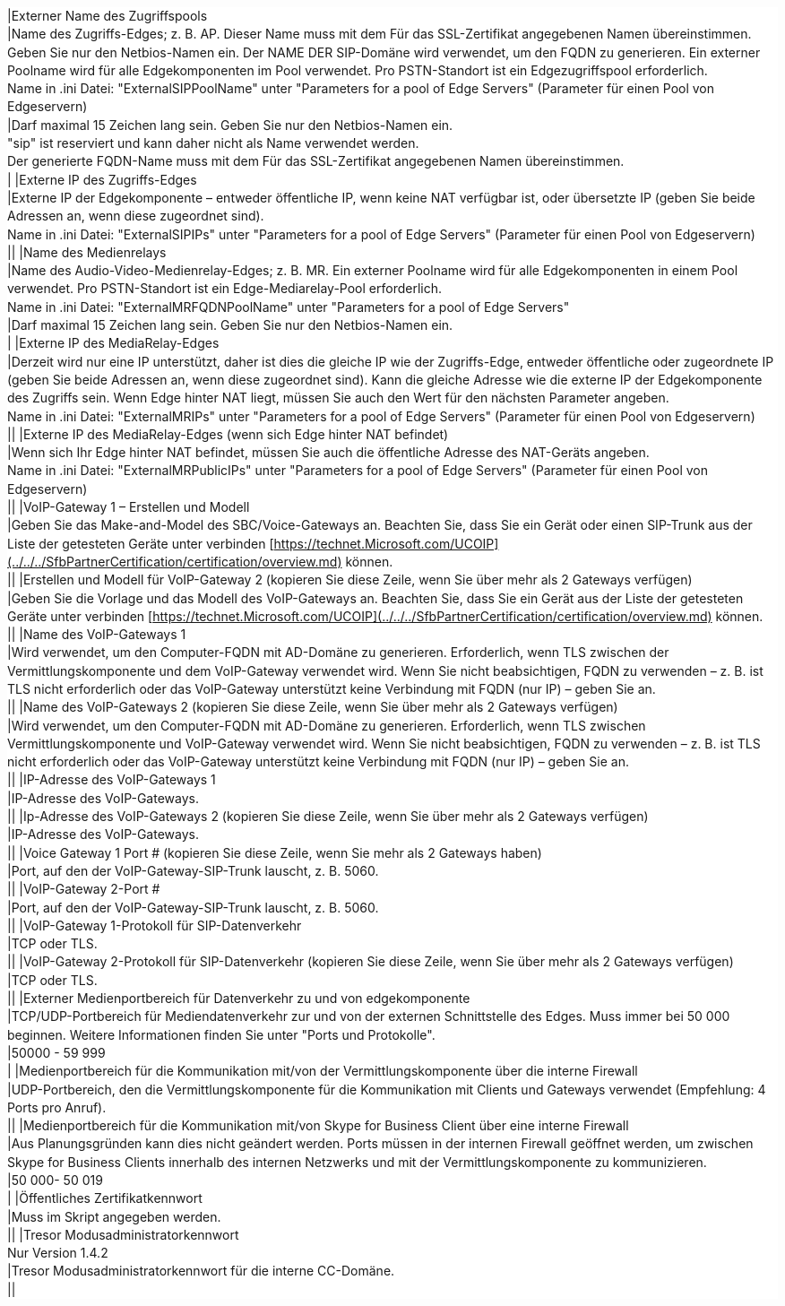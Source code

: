|Externer Name des Zugriffspools  <br/> |Name des Zugriffs-Edges; z. B. AP. Dieser Name muss mit dem Für das SSL-Zertifikat angegebenen Namen übereinstimmen. Geben Sie nur den Netbios-Namen ein. Der NAME DER SIP-Domäne wird verwendet, um den FQDN zu generieren. Ein externer Poolname wird für alle Edgekomponenten im Pool verwendet. Pro PSTN-Standort ist ein Edgezugriffspool erforderlich.  <br/> Name in .ini Datei: "ExternalSIPPoolName" unter "Parameters for a pool of Edge Servers" (Parameter für einen Pool von Edgeservern)  <br/> |Darf maximal 15 Zeichen lang sein. Geben Sie nur den Netbios-Namen ein.  <br/> "sip" ist reserviert und kann daher nicht als Name verwendet werden.  <br/> Der generierte FQDN-Name muss mit dem Für das SSL-Zertifikat angegebenen Namen übereinstimmen.  <br/> |
|Externe IP des Zugriffs-Edges  <br/> |Externe IP der Edgekomponente – entweder öffentliche IP, wenn keine NAT verfügbar ist, oder übersetzte IP (geben Sie beide Adressen an, wenn diese zugeordnet sind).  <br/> Name in .ini Datei: "ExternalSIPIPs" unter "Parameters for a pool of Edge Servers" (Parameter für einen Pool von Edgeservern)  <br/> ||
|Name des Medienrelays  <br/> |Name des Audio-Video-Medienrelay-Edges; z. B. MR. Ein externer Poolname wird für alle Edgekomponenten in einem Pool verwendet. Pro PSTN-Standort ist ein Edge-Mediarelay-Pool erforderlich.  <br/> Name in .ini Datei: "ExternalMRFQDNPoolName" unter "Parameters for a pool of Edge Servers"  <br/> |Darf maximal 15 Zeichen lang sein. Geben Sie nur den Netbios-Namen ein.  <br/> |
|Externe IP des MediaRelay-Edges  <br/> |Derzeit wird nur eine IP unterstützt, daher ist dies die gleiche IP wie der Zugriffs-Edge, entweder öffentliche oder zugeordnete IP (geben Sie beide Adressen an, wenn diese zugeordnet sind). Kann die gleiche Adresse wie die externe IP der Edgekomponente des Zugriffs sein. Wenn Edge hinter NAT liegt, müssen Sie auch den Wert für den nächsten Parameter angeben.  <br/> Name in .ini Datei: "ExternalMRIPs" unter "Parameters for a pool of Edge Servers" (Parameter für einen Pool von Edgeservern)  <br/> ||
|Externe IP des MediaRelay-Edges (wenn sich Edge hinter NAT befindet)  <br/> |Wenn sich Ihr Edge hinter NAT befindet, müssen Sie auch die öffentliche Adresse des NAT-Geräts angeben.  <br/> Name in .ini Datei: "ExternalMRPublicIPs" unter "Parameters for a pool of Edge Servers" (Parameter für einen Pool von Edgeservern)  <br/> ||
|VoIP-Gateway 1 – Erstellen und Modell  <br/> |Geben Sie das Make-and-Model des SBC/Voice-Gateways an. Beachten Sie, dass Sie ein Gerät oder einen SIP-Trunk aus der Liste der getesteten Geräte unter verbinden [https://technet.Microsoft.com/UCOIP](../../../SfbPartnerCertification/certification/overview.md) können.  <br/> ||
|Erstellen und Modell für VoIP-Gateway 2 (kopieren Sie diese Zeile, wenn Sie über mehr als 2 Gateways verfügen)  <br/> |Geben Sie die Vorlage und das Modell des VoIP-Gateways an. Beachten Sie, dass Sie ein Gerät aus der Liste der getesteten Geräte unter verbinden [https://technet.Microsoft.com/UCOIP](../../../SfbPartnerCertification/certification/overview.md) können.  <br/> ||
|Name des VoIP-Gateways 1  <br/> |Wird verwendet, um den Computer-FQDN mit AD-Domäne zu generieren. Erforderlich, wenn TLS zwischen der Vermittlungskomponente und dem VoIP-Gateway verwendet wird. Wenn Sie nicht beabsichtigen, FQDN zu verwenden – z. B. ist TLS nicht erforderlich oder das VoIP-Gateway unterstützt keine Verbindung mit FQDN (nur IP) – geben Sie an.  <br/> ||
|Name des VoIP-Gateways 2 (kopieren Sie diese Zeile, wenn Sie über mehr als 2 Gateways verfügen)  <br/> |Wird verwendet, um den Computer-FQDN mit AD-Domäne zu generieren. Erforderlich, wenn TLS zwischen Vermittlungskomponente und VoIP-Gateway verwendet wird. Wenn Sie nicht beabsichtigen, FQDN zu verwenden – z. B. ist TLS nicht erforderlich oder das VoIP-Gateway unterstützt keine Verbindung mit FQDN (nur IP) – geben Sie an.  <br/> ||
|IP-Adresse des VoIP-Gateways 1  <br/> |IP-Adresse des VoIP-Gateways.  <br/> ||
|Ip-Adresse des VoIP-Gateways 2 (kopieren Sie diese Zeile, wenn Sie über mehr als 2 Gateways verfügen)  <br/> |IP-Adresse des VoIP-Gateways.  <br/> ||
|Voice Gateway 1 Port # (kopieren Sie diese Zeile, wenn Sie mehr als 2 Gateways haben)  <br/> |Port, auf den der VoIP-Gateway-SIP-Trunk lauscht, z. B. 5060.  <br/> ||
|VoIP-Gateway 2-Port #  <br/> |Port, auf den der VoIP-Gateway-SIP-Trunk lauscht, z. B. 5060.  <br/> ||
|VoIP-Gateway 1-Protokoll für SIP-Datenverkehr  <br/> |TCP oder TLS.  <br/> ||
|VoIP-Gateway 2-Protokoll für SIP-Datenverkehr (kopieren Sie diese Zeile, wenn Sie über mehr als 2 Gateways verfügen)  <br/> |TCP oder TLS.  <br/> ||
|Externer Medienportbereich für Datenverkehr zu und von edgekomponente  <br/> |TCP/UDP-Portbereich für Mediendatenverkehr zur und von der externen Schnittstelle des Edges. Muss immer bei 50 000 beginnen. Weitere Informationen finden Sie unter "Ports und Protokolle".  <br/> |50000 - 59 999  <br/> |
|Medienportbereich für die Kommunikation mit/von der Vermittlungskomponente über die interne Firewall  <br/> |UDP-Portbereich, den die Vermittlungskomponente für die Kommunikation mit Clients und Gateways verwendet (Empfehlung: 4 Ports pro Anruf).  <br/> ||
|Medienportbereich für die Kommunikation mit/von Skype for Business Client über eine interne Firewall  <br/> |Aus Planungsgründen kann dies nicht geändert werden. Ports müssen in der internen Firewall geöffnet werden, um zwischen Skype for Business Clients innerhalb des internen Netzwerks und mit der Vermittlungskomponente zu kommunizieren.  <br/> |50 000- 50 019  <br/> |
|Öffentliches Zertifikatkennwort  <br/> |Muss im Skript angegeben werden.  <br/> ||
|Tresor Modusadministratorkennwort  <br/> Nur Version 1.4.2  <br/> |Tresor Modusadministratorkennwort für die interne CC-Domäne.  <br/> ||